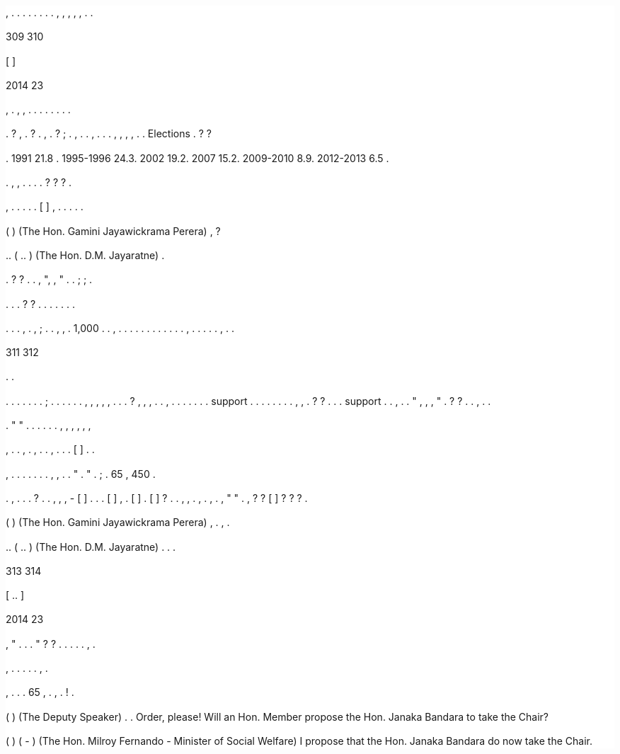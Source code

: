 , . . . . . . . . , , , , , . .

309 310

[ ]

2014 23

, . , , . . . . . . . .

. ? , . ? . , . ? ; . , . . , . . . , , , , . . Elections . ? ?

. 1991 21.8 . 1995-1996 24.3. 2002 19.2. 2007 15.2. 2009-2010 8.9. 2012-2013 6.5 .

. , , . . . . ? ? ? .

, . . . . . [ ] , . . . . .

( ) (The Hon. Gamini Jayawickrama Perera) , ?

.. ( .. ) (The Hon. D.M. Jayaratne) .

. ? ? . . , ", , " . . ; ; .

. . . ? ? . . . . . . .

. . . , . , ; . . , , . 1,000 . . , . . . . . . . . . . . . , . . . . . , . .

311 312

. .

. . . . . . . ; . . . . . . , , , , , . . . ? , , , . . , . . . . . . . support . . . . . . . . , , . ? ? . . . support . . , . . " , , , " . ? ? . . , . .

. " " . . . . . . , , , , , ,

, . . , . , . . , . . . [ ] . .

, . . . . . . . , , . . " . " . ; . 65 , 450 .

. , . . . ? . . , , , - [ ] . . . [ ] , . [ ] . [ ] ? . . , , . , . , . , " " . , ? ? [ ] ? ? ? .

( ) (The Hon. Gamini Jayawickrama Perera) , . , .

.. ( .. ) (The Hon. D.M. Jayaratne) . . .

313 314

[ .. ]

2014 23

, " . . . " ? ? . . . . . , .

, . . . . . , .

, . . . 65 , . , . ! .

( ) (The Deputy Speaker) . . Order, please! Will an Hon. Member propose the Hon. Janaka Bandara to take the Chair?

( ) ( - ) (The Hon. Milroy Fernando - Minister of Social Welfare) I propose that the Hon. Janaka Bandara do now take the Chair.
